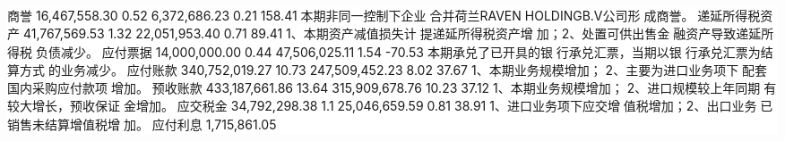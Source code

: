 商誉
16,467,558.30
0.52
6,372,686.23
0.21
158.41
本期非同一控制下企业
合并荷兰RAVEN
HOLDINGB.V公司形
成商誉。
递延所得税资
产
41,767,569.53
1.32
22,051,953.40
0.71
89.41
1、本期资产减值损失计
提递延所得税资产增
加；2、处置可供出售金
融资产导致递延所得税
负债减少。
应付票据
14,000,000.00
0.44
47,506,025.11
1.54
-70.53
本期承兑了已开具的银
行承兑汇票，当期以银
行承兑汇票为结算方式
的业务减少。
应付账款
340,752,019.27
10.73
247,509,452.23
8.02
37.67
1、本期业务规模增加；
2、主要为进口业务项下
配套国内采购应付款项
增加。
预收账款
433,187,661.86
13.64
315,909,678.76
10.23
37.12
1、本期业务规模增加；
2、进口规模较上年同期
有较大增长，预收保证
金增加。
应交税金
34,792,298.38
1.1
25,046,659.59
0.81
38.91
1、进口业务项下应交增
值税增加；2、出口业务
已销售未结算增值税增
加。
应付利息
1,715,861.05